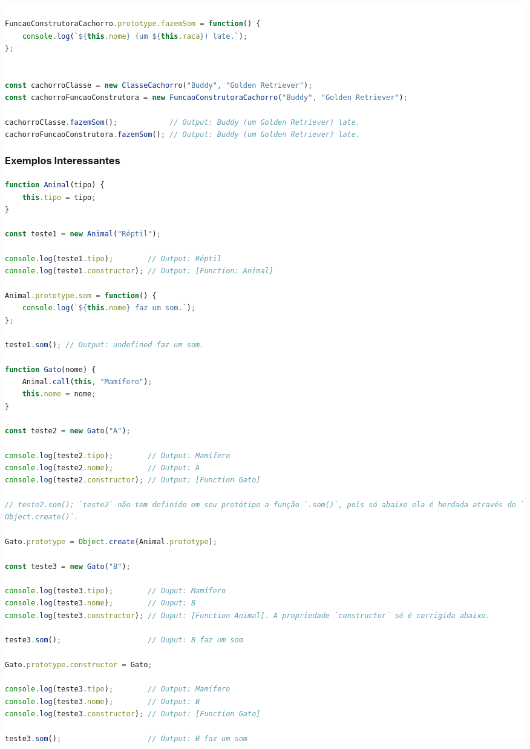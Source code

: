 ```JavaScript

FuncaoConstrutoraCachorro.prototype.fazemSom = function() {
    console.log(`${this.nome} (um ${this.raca}) late.`);
};


const cachorroClasse = new ClasseCachorro("Buddy", "Golden Retriever");
const cachorroFuncaoConstrutora = new FuncaoConstrutoraCachorro("Buddy", "Golden Retriever");

cachorroClasse.fazemSom();            // Output: Buddy (um Golden Retriever) late.
cachorroFuncaoConstrutora.fazemSom(); // Output: Buddy (um Golden Retriever) late.
```

### Exemplos Interessantes

```JavaScript
function Animal(tipo) {
    this.tipo = tipo;
}

const teste1 = new Animal("Réptil");

console.log(teste1.tipo);        // Output: Réptil
console.log(teste1.constructor); // Output: [Function: Animal]

Animal.prototype.som = function() {
    console.log(`${this.nome} faz um som.`);
};

teste1.som(); // Output: undefined faz um som.

function Gato(nome) {
    Animal.call(this, "Mamífero");
    this.nome = nome;
}

const teste2 = new Gato("A");

console.log(teste2.tipo);        // Output: Mamífero
console.log(teste2.nome);        // Output: A
console.log(teste2.constructor); // Output: [Function Gato]

// teste2.som(); `teste2` não tem definido em seu protótipo a função `.som()`, pois só abaixo ela é herdada através do `Object.create()`.

Gato.prototype = Object.create(Animal.prototype);

const teste3 = new Gato("B");

console.log(teste3.tipo);        // Ouput: Mamífero
console.log(teste3.nome);        // Ouput: B
console.log(teste3.constructor); // Ouput: [Function Animal]. A propriedade `constructor` só é corrigida abaixo.

teste3.som();                    // Ouput: B faz um som

Gato.prototype.constructor = Gato;

console.log(teste3.tipo);        // Output: Mamífero
console.log(teste3.nome);        // Output: B
console.log(teste3.constructor); // Output: [Function Gato]

teste3.som();                    // Output: B faz um som
```